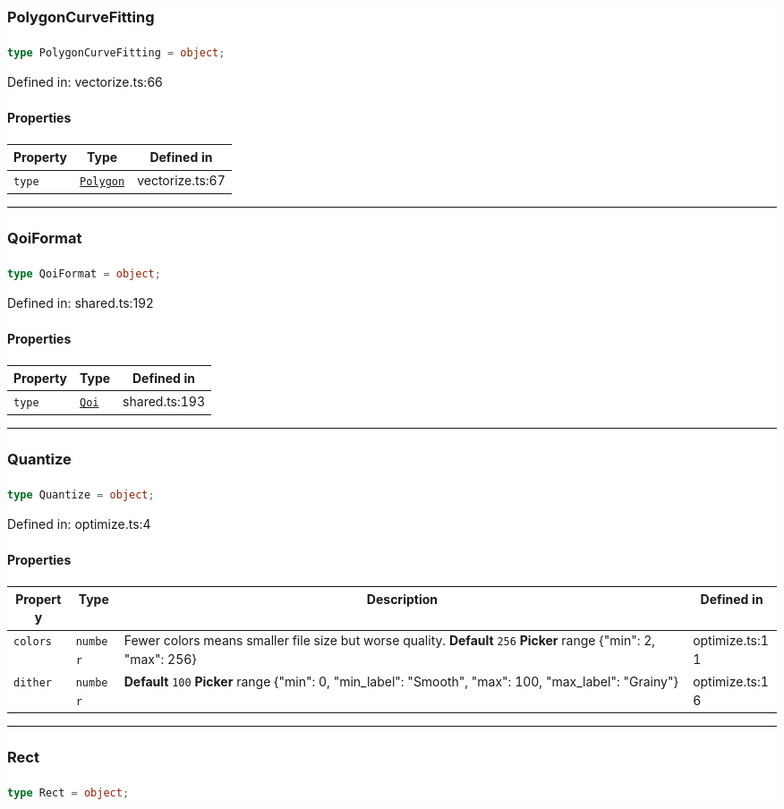 ### PolygonCurveFitting

```ts
type PolygonCurveFitting = object;
```

Defined in: vectorize.ts:66

#### Properties

| Property | Type | Defined in |
| ------ | ------ | ------ |
| <a id="type-15"></a> `type` | [`Polygon`](#polygon) | vectorize.ts:67 |

***

### QoiFormat

```ts
type QoiFormat = object;
```

Defined in: shared.ts:192

#### Properties

| Property | Type | Defined in |
| ------ | ------ | ------ |
| <a id="type-16"></a> `type` | [`Qoi`](#qoi) | shared.ts:193 |

***

### Quantize

```ts
type Quantize = object;
```

Defined in: optimize.ts:4

#### Properties

| Property | Type | Description | Defined in |
| ------ | ------ | ------ | ------ |
| <a id="colors"></a> `colors` | `number` | Fewer colors means smaller file size but worse quality. **Default** `256` **Picker** range {"min": 2, "max": 256} | optimize.ts:11 |
| <a id="dither"></a> `dither` | `number` | **Default** `100` **Picker** range {"min": 0, "min\_label": "Smooth", "max": 100, "max\_label": "Grainy"} | optimize.ts:16 |

***

### Rect

```ts
type Rect = object;
```
